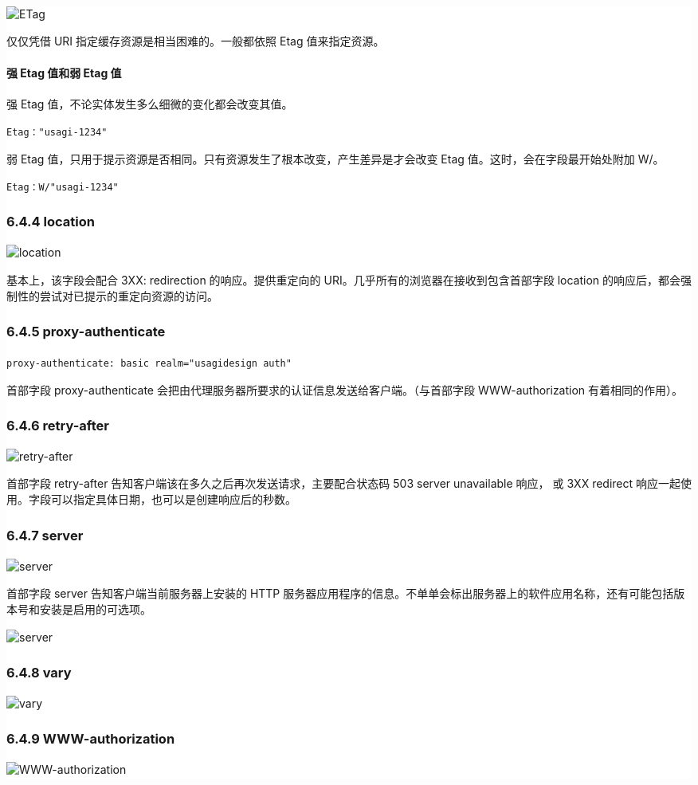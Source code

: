 ![ETag](/asset/images/writing/2016-07-04-Graphic-HTTP-reading-notes/2016-07-16_142534.png)

仅仅凭借 URI 指定缓存资源是相当困难的。一般都依照 Etag 值来指定资源。

#### 强 Etag 值和弱 Etag 值

强 Etag 值，不论实体发生多么细微的变化都会改变其值。

```
Etag："usagi-1234"
```

弱 Etag 值，只用于提示资源是否相同。只有资源发生了根本改变，产生差异是才会改变 Etag 值。这时，会在字段最开始处附加 W/。

```
Etag：W/"usagi-1234"
```

### 6.4.4 location

![location](/asset/images/writing/2016-07-04-Graphic-HTTP-reading-notes/2016-07-16_144259.png)

基本上，该字段会配合 3XX: redirection 的响应。提供重定向的 URI。几乎所有的浏览器在接收到包含首部字段 location 的响应后，都会强制性的尝试对已提示的重定向资源的访问。

### 6.4.5 proxy-authenticate

```
proxy-authenticate: basic realm="usagidesign auth"
```

首部字段 proxy-authenticate 会把由代理服务器所要求的认证信息发送给客户端。（与首部字段 WWW-authorization 有着相同的作用）。

### 6.4.6 retry-after

![retry-after](/asset/images/writing/2016-07-04-Graphic-HTTP-reading-notes/2016-07-16_145015.png)

首部字段 retry-after 告知客户端该在多久之后再次发送请求，主要配合状态码 503 server unavailable 响应， 或 3XX redirect 响应一起使用。字段可以指定具体日期，也可以是创建响应后的秒数。

### 6.4.7 server

![server](/asset/images/writing/2016-07-04-Graphic-HTTP-reading-notes/2016-07-16_145148.png)

首部字段 server 告知客户端当前服务器上安装的 HTTP 服务器应用程序的信息。不单单会标出服务器上的软件应用名称，还有可能包括版本号和安装是启用的可选项。

![server](/asset/images/writing/2016-07-04-Graphic-HTTP-reading-notes/2016-07-16_145910.png)


### 6.4.8 vary

![vary](/asset/images/writing/2016-07-04-Graphic-HTTP-reading-notes/2016-07-16_145255.png)

### 6.4.9 WWW-authorization

![WWW-authorization](/asset/images/writing/2016-07-04-Graphic-HTTP-reading-notes/2016-07-16_150226.png)

